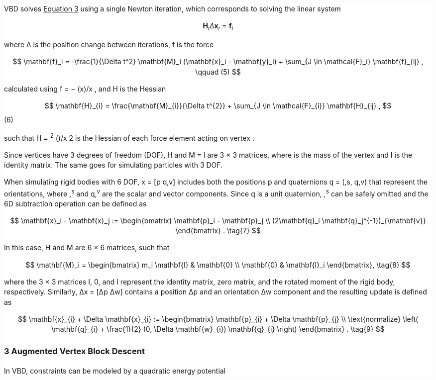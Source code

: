 VBD solves [Equation 3](#page-0-1) using a single Newton iteration, which corresponds to solving the linear system

$$
\mathbf{H}_i \Delta \mathbf{x}_i = \mathbf{f}_i \tag{4}
$$

where Δ is the position change between iterations, f is the force

$$
\mathbf{f}_i = -\frac{1}{\Delta t^2} \mathbf{M}_i (\mathbf{x}_i - \mathbf{y}_i) + \sum_{J \in \mathcal{F}_i} \mathbf{f}_{ij} , \qquad (5)
$$

calculated using f = − (x)/x , and H is the Hessian

$$
\mathbf{H}_{i} = \frac{\mathbf{M}_{i}}{\Delta t^{2}} + \sum_{J \in \mathcal{F}_{i}} \mathbf{H}_{ij} ,
$$
 (6)

such that H = <sup>2</sup> ()/x 2 is the Hessian of each force element acting on vertex .

Since vertices have 3 degrees of freedom (DOF), H and M = I are 3 × 3 matrices, where is the mass of the vertex and I is the identity matrix. The same goes for simulating particles with 3 DOF. 

When simulating rigid bodies with 6 DOF, x = [p q,v] includes both the positions p and quaternions q = (,s, q,v) that represent the orientations, where ,<sup>s</sup> and q,<sup>v</sup> are the scalar and vector components. Since q is a unit quaternion, ,<sup>s</sup> can be safely omitted and the 6D subtraction operation can be defined as

$$
\mathbf{x}_i - \mathbf{x}_j := \begin{bmatrix} \mathbf{p}_i - \mathbf{p}_j \\ (2\mathbf{q}_i \mathbf{q}_j^{-1})_{\mathbf{v}} \end{bmatrix} . \tag{7}
$$

In this case, H and M are 6 × 6 matrices, such that

$$
\mathbf{M}_i = \begin{bmatrix} m_i \mathbf{I} & \mathbf{0} \\ \mathbf{0} & \mathbf{I}_i \end{bmatrix}, \tag{8}
$$

where the 3 × 3 matrices I, 0, and I represent the identity matrix, zero matrix, and the rotated moment of the rigid body, respectively. Similarly, Δx = [Δp Δw] contains a position Δp and an orientation Δw component and the resulting update is defined as

$$
\mathbf{x}_{i} + \Delta \mathbf{x}_{i} := \begin{bmatrix} \mathbf{p}_{i} + \Delta \mathbf{p}_{j} \\ \text{normalize} \left( \mathbf{q}_{i} + \frac{1}{2} (0, \Delta \mathbf{w}_{i}) \mathbf{q}_{i} \right) \end{bmatrix} . \tag{9}
$$

### 3 Augmented Vertex Block Descent

In VBD, constraints can be modeled by a quadratic energy potential
